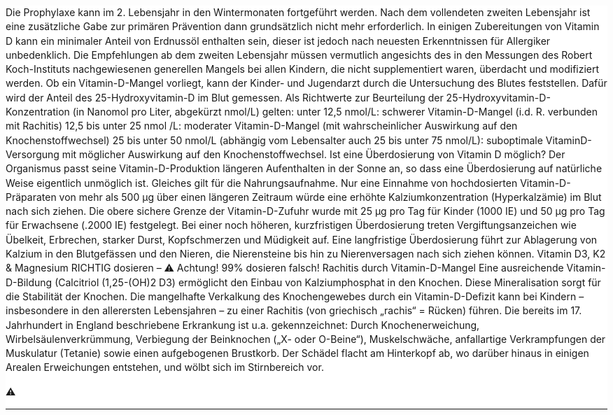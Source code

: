 Die Prophylaxe kann im 2. Lebensjahr in den Wintermonaten fortgeführt werden.
Nach dem vollendeten zweiten Lebensjahr ist eine zusätzliche Gabe zur primären Prävention dann
grundsätzlich nicht mehr erforderlich. In einigen Zubereitungen von Vitamin D kann ein minimaler Anteil
von Erdnussöl enthalten sein, dieser ist jedoch nach neuesten Erkenntnissen für Allergiker unbedenklich.
Die Empfehlungen ab dem zweiten Lebensjahr müssen vermutlich angesichts des in den Messungen des
Robert Koch-Instituts nachgewiesenen generellen Mangels bei allen Kindern, die nicht supplementiert
waren, überdacht und modifiziert werden.
Ob ein Vitamin-D-Mangel vorliegt, kann der Kinder- und Jugendarzt durch die Untersuchung des Blutes
feststellen. Dafür wird der Anteil des 25-Hydroxyvitamin-D im Blut gemessen. Als Richtwerte zur
Beurteilung der 25-Hydroxyvitamin-D-Konzentration (in Nanomol pro Liter, abgekürzt nmol/L) gelten:
unter 12,5 nmol/L: schwerer Vitamin-D-Mangel (i.d. R. verbunden mit Rachitis)
12,5 bis unter 25 nmol /L: moderater Vitamin-D-Mangel (mit wahrscheinlicher Auswirkung auf den
Knochenstoffwechsel)
25 bis unter 50 nmol/L (abhängig vom Lebensalter auch 25 bis unter 75 nmol/L): suboptimale VitaminD-Versorgung mit möglicher Auswirkung auf den Knochenstoffwechsel.
Ist eine Überdosierung von Vitamin D möglich?
Der Organismus passt seine Vitamin-D-Produktion längeren Aufenthalten in der Sonne an, so dass eine
Überdosierung auf natürliche Weise eigentlich unmöglich ist. Gleiches gilt für die Nahrungsaufnahme.
Nur eine Einnahme von hochdosierten Vitamin-D-Präparaten von mehr als 500 µg über einen längeren
Zeitraum würde eine erhöhte Kalziumkonzentration (Hyperkalzämie) im Blut nach sich ziehen.
Die obere sichere Grenze der Vitamin-D-Zufuhr wurde mit 25 µg pro Tag für Kinder (1000 IE) und 50 µg
pro Tag für Erwachsene (.2000 IE) festgelegt.
Bei einer noch höheren, kurzfristigen Überdosierung treten Vergiftungsanzeichen wie Übelkeit, Erbrechen,
starker Durst, Kopfschmerzen und Müdigkeit auf.
Eine langfristige Überdosierung führt zur Ablagerung von Kalzium in den Blutgefässen und den Nieren,
die Nierensteine bis hin zu Nierenversagen nach sich ziehen können.
Vitamin D3, K2 & Magnesium RICHTIG dosieren – ⚠ Achtung! 99% dosieren falsch!
Rachitis durch Vitamin-D-Mangel
Eine ausreichende Vitamin-D-Bildung (Calcitriol (1,25-(OH)2 D3) ermöglicht den Einbau von
Kalziumphosphat in den Knochen. Diese Mineralisation sorgt für die Stabilität der Knochen.
Die mangelhafte Verkalkung des Knochengewebes durch ein Vitamin-D-Defizit kann bei Kindern –
insbesondere in den allerersten Lebensjahren – zu einer Rachitis (von griechisch „rachis“ = Rücken)
führen.
Die bereits im 17. Jahrhundert in England beschriebene Erkrankung ist u.a. gekennzeichnet:
Durch Knochenerweichung, Wirbelsäulenverkrümmung, Verbiegung der Beinknochen („X- oder O-Beine“),
Muskelschwäche, anfallartige Verkrampfungen der Muskulatur (Tetanie) sowie einen aufgebogenen
Brustkorb.
Der Schädel flacht am Hinterkopf ab, wo darüber hinaus in einigen Arealen Erweichungen entstehen, und
wölbt sich im Stirnbereich vor.


⚠


-----
